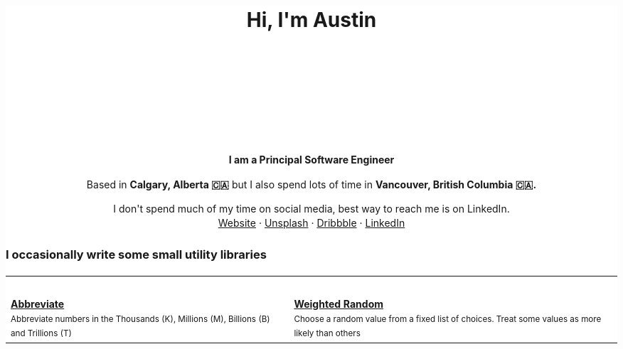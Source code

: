 <h1 align="center">Hi, I'm Austin</h1>

<p align="center">
  <a href="https://github.com/pqt">
    <img alt="confetti" src="./.github/assets/confetti.svg" width="100%" />
  </a>
</p>

<div align="center">
  <strong>I am a Principal Software Engineer</strong>
</div>
<p align="center">
  <span>Based in</span>
  <strong>Calgary, Alberta 🇨🇦</strong>
  <span> but I also spend lots of time in </span>
  <strong>Vancouver, British Columbia 🇨🇦.</strong>
</p>

<div align="center">
  I don't spend much of my time on social media, best way to reach me is on LinkedIn.
  <br />
  <a href="https://pqt.dev">Website</a>
  <span> · </span>
  <a href="https://unsplash.com/@pqt">Unsplash</a>
  <span> · </span>
  <a href="https://dribbble.com/pqt">Dribbble</a>
  <span> · </span>
  <a href="https://www.linkedin.com/in/pqt/">LinkedIn</a>
</div>

### I occasionally write some small utility libraries

<table>
<tr>
<th align="center" colspan="2"><a href="https://github.com/pqt" height="1"><img width="882" height="1"></a></th>
</tr>
<tr>
<td>

<div><strong><a href="https://github.com/pqt/abbreviate">Abbreviate</a></strong></div>
<small>Abbreviate numbers in the Thousands (K), Millions (M), Billions (B) and Trillions (T)</small>

</td>
<td>

<div><strong><a href="https://github.com/pqt/weighted-random">Weighted Random</a></strong></div>
<small>Choose a random value from a fixed list of choices. Treat some values as more likely than others</small>
  
</td>
</tr>
</table>


